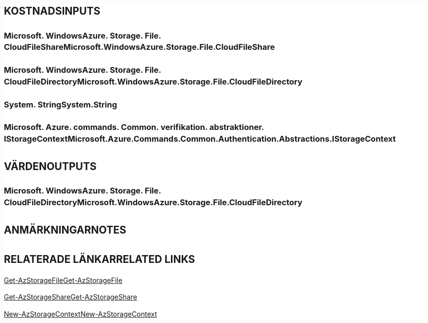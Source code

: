 ## <span data-ttu-id="3caa1-155">KOSTNADS</span><span class="sxs-lookup"><span data-stu-id="3caa1-155">INPUTS</span></span>

### <span data-ttu-id="3caa1-156">Microsoft. WindowsAzure. Storage. File. CloudFileShare</span><span class="sxs-lookup"><span data-stu-id="3caa1-156">Microsoft.WindowsAzure.Storage.File.CloudFileShare</span></span>

### <span data-ttu-id="3caa1-157">Microsoft. WindowsAzure. Storage. File. CloudFileDirectory</span><span class="sxs-lookup"><span data-stu-id="3caa1-157">Microsoft.WindowsAzure.Storage.File.CloudFileDirectory</span></span>

### <span data-ttu-id="3caa1-158">System. String</span><span class="sxs-lookup"><span data-stu-id="3caa1-158">System.String</span></span>

### <span data-ttu-id="3caa1-159">Microsoft. Azure. commands. Common. verifikation. abstraktioner. IStorageContext</span><span class="sxs-lookup"><span data-stu-id="3caa1-159">Microsoft.Azure.Commands.Common.Authentication.Abstractions.IStorageContext</span></span>

## <span data-ttu-id="3caa1-160">VÄRDEN</span><span class="sxs-lookup"><span data-stu-id="3caa1-160">OUTPUTS</span></span>

### <span data-ttu-id="3caa1-161">Microsoft. WindowsAzure. Storage. File. CloudFileDirectory</span><span class="sxs-lookup"><span data-stu-id="3caa1-161">Microsoft.WindowsAzure.Storage.File.CloudFileDirectory</span></span>

## <span data-ttu-id="3caa1-162">ANMÄRKNINGAR</span><span class="sxs-lookup"><span data-stu-id="3caa1-162">NOTES</span></span>

## <span data-ttu-id="3caa1-163">RELATERADE LÄNKAR</span><span class="sxs-lookup"><span data-stu-id="3caa1-163">RELATED LINKS</span></span>

[<span data-ttu-id="3caa1-164">Get-AzStorageFile</span><span class="sxs-lookup"><span data-stu-id="3caa1-164">Get-AzStorageFile</span></span>](./Get-AzStorageFile.md)

[<span data-ttu-id="3caa1-165">Get-AzStorageShare</span><span class="sxs-lookup"><span data-stu-id="3caa1-165">Get-AzStorageShare</span></span>](./Get-AzStorageShare.md)

[<span data-ttu-id="3caa1-166">New-AzStorageContext</span><span class="sxs-lookup"><span data-stu-id="3caa1-166">New-AzStorageContext</span></span>](./New-AzStorageContext.md)
